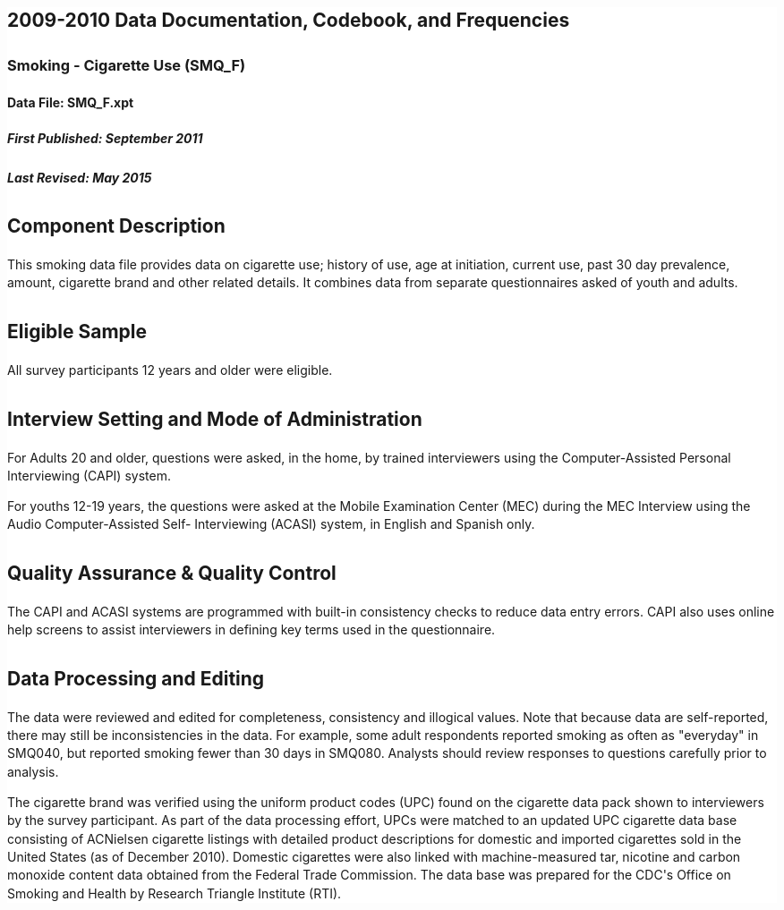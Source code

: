 ## 2009-2010 Data Documentation, Codebook, and Frequencies

### Smoking - Cigarette Use (SMQ_F)

####  Data File: SMQ_F.xpt

#####  First Published: September 2011

#####  Last Revised: May 2015

## Component Description

This smoking data file provides data on cigarette use; history of use, age at
initiation, current use, past 30 day prevalence, amount, cigarette brand and
other related details. It combines data from separate questionnaires asked of
youth and adults.

## Eligible Sample

All survey participants 12 years and older were eligible.

## Interview Setting and Mode of Administration

For Adults 20 and older, questions were asked, in the home, by trained
interviewers using the Computer-Assisted Personal Interviewing (CAPI) system.  
  
For youths 12-19 years, the questions were asked at the Mobile Examination
Center (MEC) during the MEC Interview using the Audio Computer-Assisted Self-
Interviewing (ACASI) system, in English and Spanish only.  

## Quality Assurance & Quality Control

The CAPI and ACASI systems are programmed with built-in consistency checks to
reduce data entry errors. CAPI also uses online help screens to assist
interviewers in defining key terms used in the questionnaire.

## Data Processing and Editing

The data were reviewed and edited for completeness, consistency and illogical
values. Note that because data are self-reported, there may still be
inconsistencies in the data. For example, some adult respondents reported
smoking as often as "everyday" in SMQ040, but reported smoking fewer than 30
days in SMQ080. Analysts should review responses to questions carefully prior
to analysis.  
  
The cigarette brand was verified using the uniform product codes (UPC) found
on the cigarette data pack shown to interviewers by the survey participant. As
part of the data processing effort, UPCs were matched to an updated UPC
cigarette data base consisting of ACNielsen cigarette listings with detailed
product descriptions for domestic and imported cigarettes sold in the United
States (as of December 2010). Domestic cigarettes were also linked with
machine-measured tar, nicotine and carbon monoxide content data obtained from
the Federal Trade Commission. The data base was prepared for the CDC's Office
on Smoking and Health by Research Triangle Institute (RTI).  
